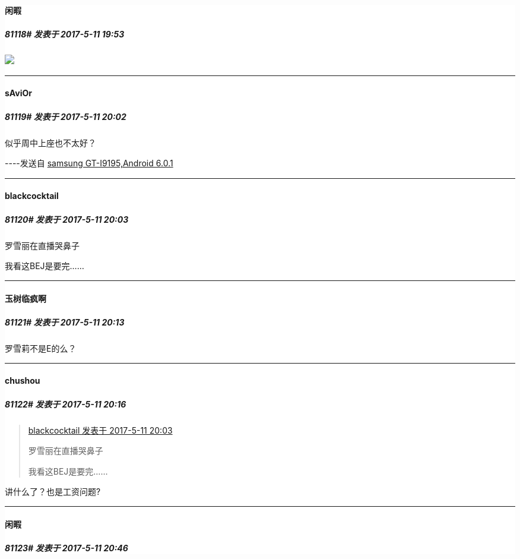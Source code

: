 ####  闲暇  
##### 81118#       发表于 2017-5-11 19:53


<img src="http://wx1.sinaimg.cn/mw690/a04b2a1dgy1ffhasm8qm9j20nf0n10x1.jpg" referrerpolicy="no-referrer">


-----

####  sAviOr  
##### 81119#       发表于 2017-5-11 20:02


似乎周中上座也不太好？


----发送自 [samsung GT-I9195,Android 6.0.1](http://stage1.5j4m.com/?1.27)


-----

####  blackcocktail  
##### 81120#       发表于 2017-5-11 20:03


罗雪丽在直播哭鼻子

我看这BEJ是要完……


-----

####  玉树临疯啊  
##### 81121#       发表于 2017-5-11 20:13


罗雪莉不是E的么？


-----

####  chushou  
##### 81122#       发表于 2017-5-11 20:16


<blockquote><a href="httphttps://bbs.saraba1st.com/2b/forum.php?mod=redirect&amp;goto=findpost&amp;pid=35921450&amp;ptid=1105387" target="_blank">blackcocktail 发表于 2017-5-11 20:03</a>

罗雪丽在直播哭鼻子

我看这BEJ是要完……</blockquote>
讲什么了？也是工资问题?


-----

####  闲暇  
##### 81123#       发表于 2017-5-11 20:46

